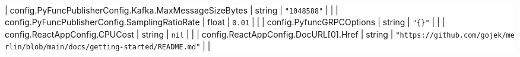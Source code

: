 | config.PyFuncPublisherConfig.Kafka.MaxMessageSizeBytes                                     | string | `"1048588"`                                                                                                                                                                                                                                                                                                                                                                                                                                                                                                                                                                                                                                                                                                                                                         |                                                                                                                                                                                                                                                                   |
| config.PyFuncPublisherConfig.SamplingRatioRate                                             | float  | `0.01`                                                                                                                                                                                                                                                                                                                                                                                                                                                                                                                                                                                                                                                                                                                                                              |                                                                                                                                                                                                                                                                   |
| config.PyfuncGRPCOptions                                                                   | string | `"{}"`                                                                                                                                                                                                                                                                                                                                                                                                                                                                                                                                                                                                                                                                                                                                                              |                                                                                                                                                                                                                                                                   |
| config.ReactAppConfig.CPUCost                                                              | string | `nil`                                                                                                                                                                                                                                                                                                                                                                                                                                                                                                                                                                                                                                                                                                                                                               |                                                                                                                                                                                                                                                                   |
| config.ReactAppConfig.DocURL[0].Href                                                       | string | `"https://github.com/gojek/merlin/blob/main/docs/getting-started/README.md"`                                                                                                                                                                                                                                                                                                                                                                                                                                                                                                                                                                                                                                                                                        |                                                                                                                                                                                                                                                                   |